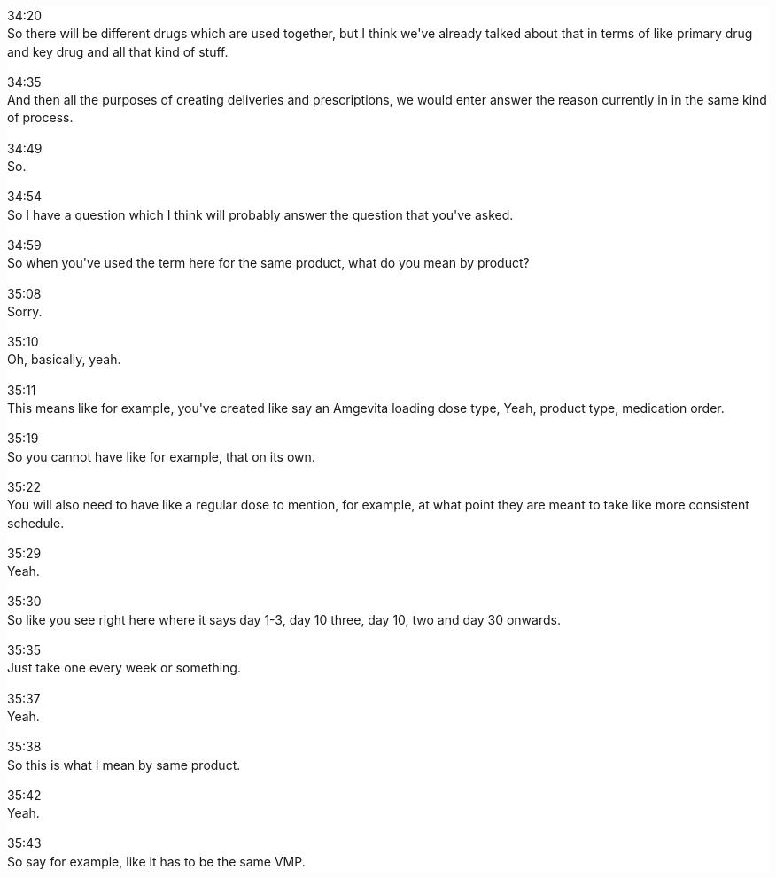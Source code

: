 34:20\
So there will be different drugs which are used together, but I think
we\'ve already talked about that in terms of like primary drug and key
drug and all that kind of stuff.

34:35\
And then all the purposes of creating deliveries and prescriptions, we
would enter answer the reason currently in in the same kind of process.

34:49\
So.

34:54\
So I have a question which I think will probably answer the question
that you\'ve asked.

34:59\
So when you\'ve used the term here for the same product, what do you
mean by product?

35:08\
Sorry.

35:10\
Oh, basically, yeah.

35:11\
This means like for example, you\'ve created like say an Amgevita
loading dose type, Yeah, product type, medication order.

35:19\
So you cannot have like for example, that on its own.

35:22\
You will also need to have like a regular dose to mention, for example,
at what point they are meant to take like more consistent schedule.

35:29\
Yeah.

35:30\
So like you see right here where it says day 1-3, day 10 three, day 10,
two and day 30 onwards.

35:35\
Just take one every week or something.

35:37\
Yeah.

35:38\
So this is what I mean by same product.

35:42\
Yeah.

35:43\
So say for example, like it has to be the same VMP.
